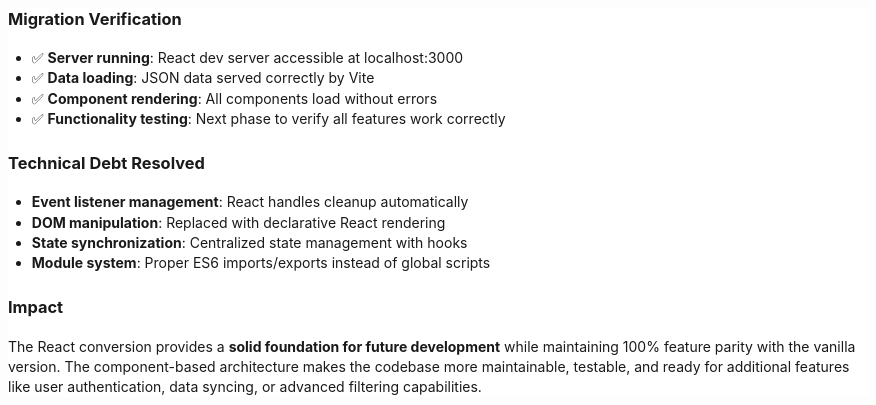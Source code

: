 ### Migration Verification
- ✅ **Server running**: React dev server accessible at localhost:3000
- ✅ **Data loading**: JSON data served correctly by Vite
- ✅ **Component rendering**: All components load without errors
- ✅ **Functionality testing**: Next phase to verify all features work correctly

### Technical Debt Resolved
- **Event listener management**: React handles cleanup automatically
- **DOM manipulation**: Replaced with declarative React rendering
- **State synchronization**: Centralized state management with hooks
- **Module system**: Proper ES6 imports/exports instead of global scripts

### Impact
The React conversion provides a **solid foundation for future development** while maintaining 100% feature parity with the vanilla version. The component-based architecture makes the codebase more maintainable, testable, and ready for additional features like user authentication, data syncing, or advanced filtering capabilities.
